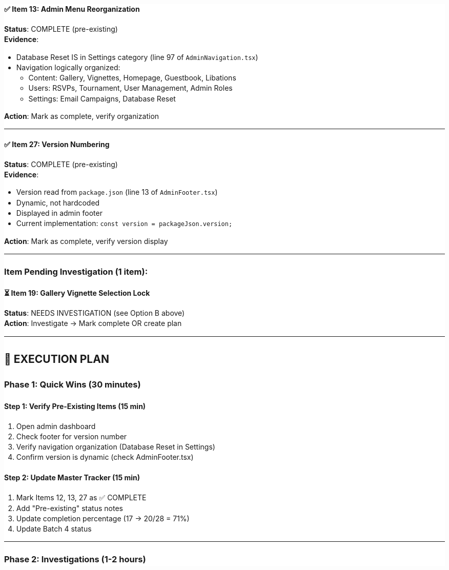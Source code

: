 
#### ✅ **Item 13: Admin Menu Reorganization**
**Status**: COMPLETE (pre-existing)  
**Evidence**:
- Database Reset IS in Settings category (line 97 of `AdminNavigation.tsx`)
- Navigation logically organized:
  - Content: Gallery, Vignettes, Homepage, Guestbook, Libations
  - Users: RSVPs, Tournament, User Management, Admin Roles
  - Settings: Email Campaigns, Database Reset

**Action**: Mark as complete, verify organization

---

#### ✅ **Item 27: Version Numbering**
**Status**: COMPLETE (pre-existing)  
**Evidence**:
- Version read from `package.json` (line 13 of `AdminFooter.tsx`)
- Dynamic, not hardcoded
- Displayed in admin footer
- Current implementation: `const version = packageJson.version;`

**Action**: Mark as complete, verify version display

---

### **Item Pending Investigation** (1 item):

#### ⏳ **Item 19: Gallery Vignette Selection Lock**
**Status**: NEEDS INVESTIGATION (see Option B above)  
**Action**: Investigate → Mark complete OR create plan

---

## 🎯 EXECUTION PLAN

### **Phase 1: Quick Wins (30 minutes)**

#### **Step 1: Verify Pre-Existing Items (15 min)**
1. Open admin dashboard
2. Check footer for version number
3. Verify navigation organization (Database Reset in Settings)
4. Confirm version is dynamic (check AdminFooter.tsx)

#### **Step 2: Update Master Tracker (15 min)**
1. Mark Items 12, 13, 27 as ✅ COMPLETE
2. Add "Pre-existing" status notes
3. Update completion percentage (17 → 20/28 = 71%)
4. Update Batch 4 status

---

### **Phase 2: Investigations (1-2 hours)**
